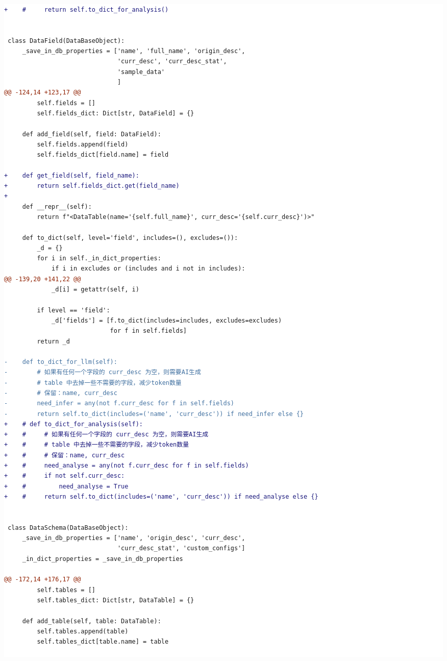 ```diff
+    #     return self.to_dict_for_analysis()
 
 
 class DataField(DataBaseObject):
     _save_in_db_properties = ['name', 'full_name', 'origin_desc',
                               'curr_desc', 'curr_desc_stat',
                               'sample_data'
                               ]
@@ -124,14 +123,17 @@
         self.fields = []
         self.fields_dict: Dict[str, DataField] = {}
 
     def add_field(self, field: DataField):
         self.fields.append(field)
         self.fields_dict[field.name] = field
 
+    def get_field(self, field_name):
+        return self.fields_dict.get(field_name)
+
     def __repr__(self):
         return f"<DataTable(name='{self.full_name}', curr_desc='{self.curr_desc}')>"
 
     def to_dict(self, level='field', includes=(), excludes=()):
         _d = {}
         for i in self._in_dict_properties:
             if i in excludes or (includes and i not in includes):
@@ -139,20 +141,22 @@
             _d[i] = getattr(self, i)
 
         if level == 'field':
             _d['fields'] = [f.to_dict(includes=includes, excludes=excludes)
                             for f in self.fields]
         return _d
 
-    def to_dict_for_llm(self):
-        # 如果有任何一个字段的 curr_desc 为空，则需要AI生成
-        # table 中去掉一些不需要的字段，减少token数量
-        # 保留：name, curr_desc
-        need_infer = any(not f.curr_desc for f in self.fields)
-        return self.to_dict(includes=('name', 'curr_desc')) if need_infer else {}
+    # def to_dict_for_analysis(self):
+    #     # 如果有任何一个字段的 curr_desc 为空，则需要AI生成
+    #     # table 中去掉一些不需要的字段，减少token数量
+    #     # 保留：name, curr_desc
+    #     need_analyse = any(not f.curr_desc for f in self.fields)
+    #     if not self.curr_desc:
+    #         need_analyse = True
+    #     return self.to_dict(includes=('name', 'curr_desc')) if need_analyse else {}
 
 
 class DataSchema(DataBaseObject):
     _save_in_db_properties = ['name', 'origin_desc', 'curr_desc',
                               'curr_desc_stat', 'custom_configs']
     _in_dict_properties = _save_in_db_properties
 
@@ -172,14 +176,17 @@
         self.tables = []
         self.tables_dict: Dict[str, DataTable] = {}
 
     def add_table(self, table: DataTable):
         self.tables.append(table)
         self.tables_dict[table.name] = table
 
```